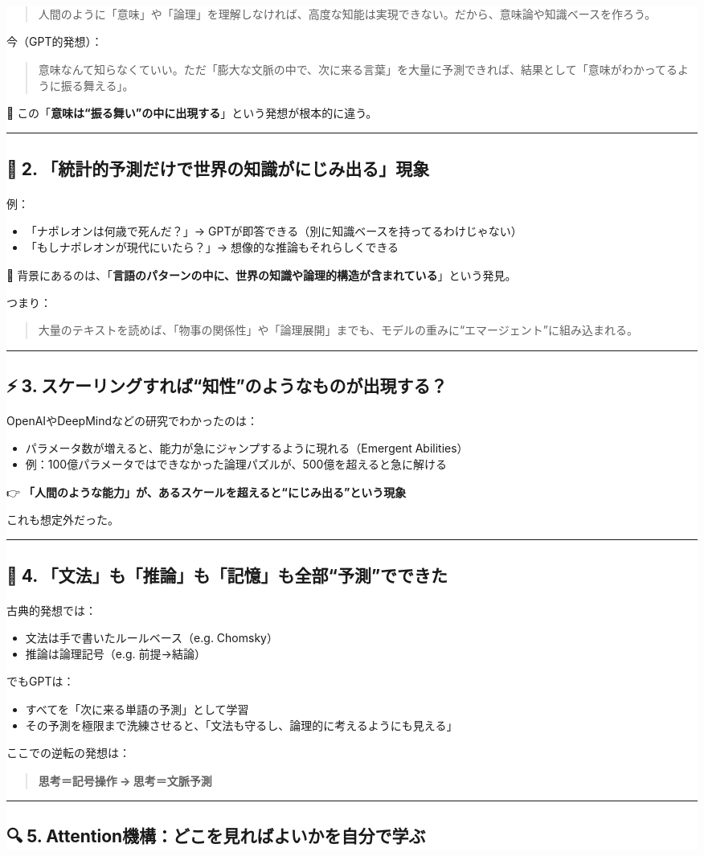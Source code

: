 > 人間のように「意味」や「論理」を理解しなければ、高度な知能は実現できない。だから、意味論や知識ベースを作ろう。

今（GPT的発想）：

> 意味なんて知らなくていい。ただ「膨大な文脈の中で、次に来る言葉」を大量に予測できれば、結果として「意味がわかってるように振る舞える」。

🔹 この「**意味は“振る舞い”の中に出現する**」という発想が根本的に違う。

---

## 📏 2. **「統計的予測だけで世界の知識がにじみ出る」現象**

例：

* 「ナポレオンは何歳で死んだ？」→ GPTが即答できる（別に知識ベースを持ってるわけじゃない）
* 「もしナポレオンが現代にいたら？」→ 想像的な推論もそれらしくできる

🔹 背景にあるのは、「**言語のパターンの中に、世界の知識や論理的構造が含まれている**」という発見。

つまり：

> 大量のテキストを読めば、「物事の関係性」や「論理展開」までも、モデルの重みに“エマージェント”に組み込まれる。

---

## ⚡ 3. **スケーリングすれば“知性”のようなものが出現する？**

OpenAIやDeepMindなどの研究でわかったのは：

* パラメータ数が増えると、能力が急にジャンプするように現れる（Emergent Abilities）
* 例：100億パラメータではできなかった論理パズルが、500億を超えると急に解ける

👉 **「人間のような能力」が、あるスケールを超えると“にじみ出る”という現象**

これも想定外だった。

---

## 🧱 4. **「文法」も「推論」も「記憶」も全部“予測”でできた**

古典的発想では：

* 文法は手で書いたルールベース（e.g. Chomsky）
* 推論は論理記号（e.g. 前提→結論）

でもGPTは：

* すべてを「次に来る単語の予測」として学習
* その予測を極限まで洗練させると、「文法も守るし、論理的に考えるようにも見える」

ここでの逆転の発想は：

> **思考＝記号操作 → 思考＝文脈予測**

---

## 🔍 5. **Attention機構：どこを見ればよいかを自分で学ぶ**
